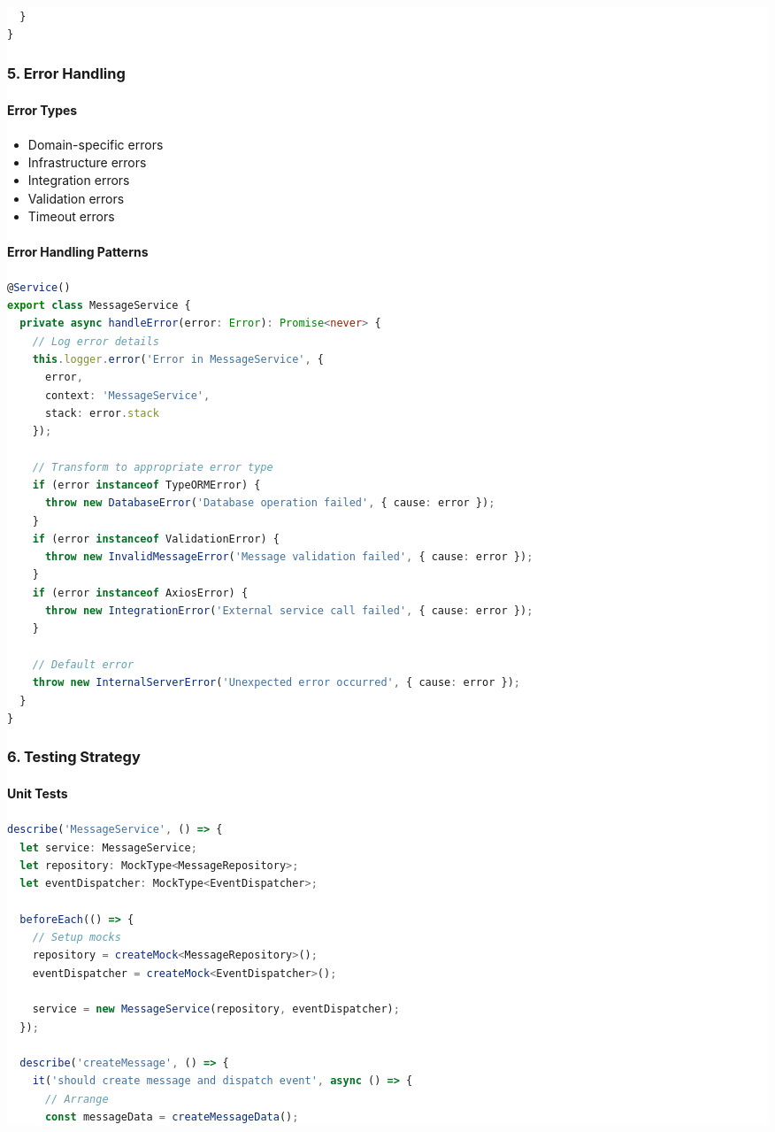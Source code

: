 ```typescript
  }
}
```

### 5. Error Handling

#### Error Types
- Domain-specific errors
- Infrastructure errors
- Integration errors
- Validation errors
- Timeout errors

#### Error Handling Patterns
```typescript
@Service()
export class MessageService {
  private async handleError(error: Error): Promise<never> {
    // Log error details
    this.logger.error('Error in MessageService', {
      error,
      context: 'MessageService',
      stack: error.stack
    });

    // Transform to appropriate error type
    if (error instanceof TypeORMError) {
      throw new DatabaseError('Database operation failed', { cause: error });
    }
    if (error instanceof ValidationError) {
      throw new InvalidMessageError('Message validation failed', { cause: error });
    }
    if (error instanceof AxiosError) {
      throw new IntegrationError('External service call failed', { cause: error });
    }

    // Default error
    throw new InternalServerError('Unexpected error occurred', { cause: error });
  }
}
```

### 6. Testing Strategy

#### Unit Tests
```typescript
describe('MessageService', () => {
  let service: MessageService;
  let repository: MockType<MessageRepository>;
  let eventDispatcher: MockType<EventDispatcher>;

  beforeEach(() => {
    // Setup mocks
    repository = createMock<MessageRepository>();
    eventDispatcher = createMock<EventDispatcher>();
    
    service = new MessageService(repository, eventDispatcher);
  });

  describe('createMessage', () => {
    it('should create message and dispatch event', async () => {
      // Arrange
      const messageData = createMessageData();
```